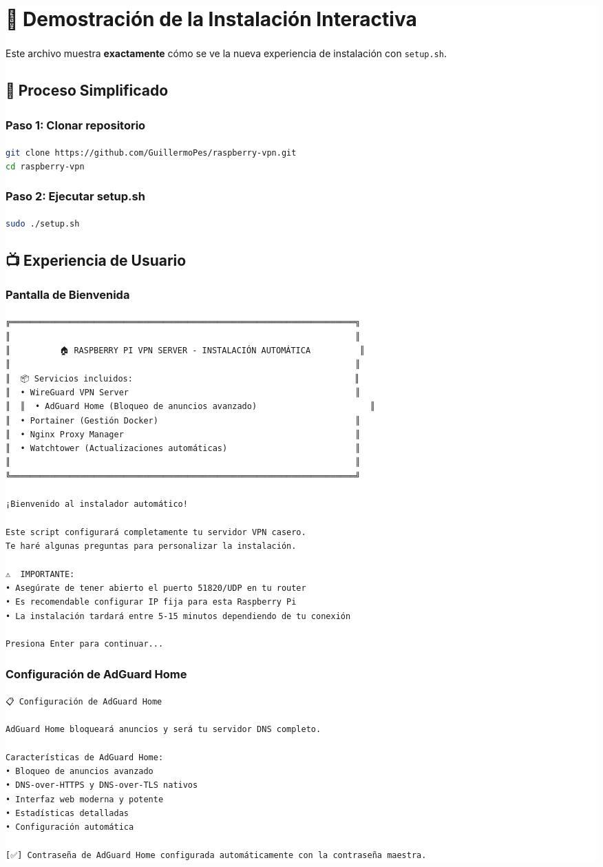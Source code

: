 # 🎥 Demostración de la Instalación Interactiva

Este archivo muestra **exactamente** cómo se ve la nueva experiencia de instalación con `setup.sh`.

## 🚀 Proceso Simplificado

### **Paso 1: Clonar repositorio**
```bash
git clone https://github.com/GuillermoPes/raspberry-vpn.git
cd raspberry-vpn
```

### **Paso 2: Ejecutar setup.sh**
```bash
sudo ./setup.sh
```

## 📺 Experiencia de Usuario

### **Pantalla de Bienvenida**
```
╔══════════════════════════════════════════════════════════════════════╗
║                                                                      ║
║          🏠 RASPBERRY PI VPN SERVER - INSTALACIÓN AUTOMÁTICA          ║
║                                                                      ║
║  📦 Servicios incluidos:                                             ║
║  • WireGuard VPN Server                                              ║
║  ║  • AdGuard Home (Bloqueo de anuncios avanzado)                       ║
║  • Portainer (Gestión Docker)                                        ║
║  • Nginx Proxy Manager                                               ║
║  • Watchtower (Actualizaciones automáticas)                          ║
║                                                                      ║
╚══════════════════════════════════════════════════════════════════════╝

¡Bienvenido al instalador automático!

Este script configurará completamente tu servidor VPN casero.
Te haré algunas preguntas para personalizar la instalación.

⚠️  IMPORTANTE:
• Asegúrate de tener abierto el puerto 51820/UDP en tu router
• Es recomendable configurar IP fija para esta Raspberry Pi  
• La instalación tardará entre 5-15 minutos dependiendo de tu conexión

Presiona Enter para continuar...
```

### **Configuración de AdGuard Home**
```
📋 Configuración de AdGuard Home

AdGuard Home bloqueará anuncios y será tu servidor DNS completo.

Características de AdGuard Home:
• Bloqueo de anuncios avanzado
• DNS-over-HTTPS y DNS-over-TLS nativos
• Interfaz web moderna y potente
• Estadísticas detalladas
• Configuración automática

[✅] Contraseña de AdGuard Home configurada automáticamente con la contraseña maestra.
```